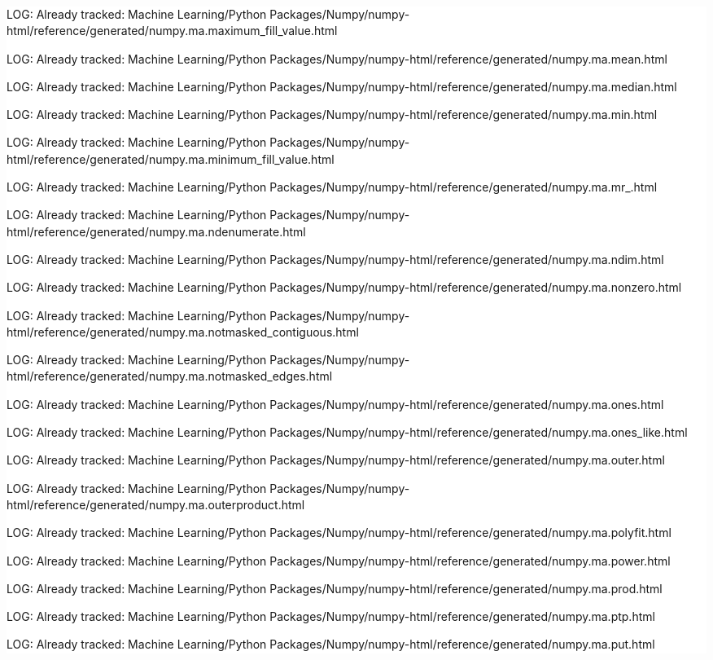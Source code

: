 LOG: Already tracked: Machine Learning/Python Packages/Numpy/numpy-html/reference/generated/numpy.ma.maximum_fill_value.html

LOG: Already tracked: Machine Learning/Python Packages/Numpy/numpy-html/reference/generated/numpy.ma.mean.html

LOG: Already tracked: Machine Learning/Python Packages/Numpy/numpy-html/reference/generated/numpy.ma.median.html

LOG: Already tracked: Machine Learning/Python Packages/Numpy/numpy-html/reference/generated/numpy.ma.min.html

LOG: Already tracked: Machine Learning/Python Packages/Numpy/numpy-html/reference/generated/numpy.ma.minimum_fill_value.html

LOG: Already tracked: Machine Learning/Python Packages/Numpy/numpy-html/reference/generated/numpy.ma.mr_.html

LOG: Already tracked: Machine Learning/Python Packages/Numpy/numpy-html/reference/generated/numpy.ma.ndenumerate.html

LOG: Already tracked: Machine Learning/Python Packages/Numpy/numpy-html/reference/generated/numpy.ma.ndim.html

LOG: Already tracked: Machine Learning/Python Packages/Numpy/numpy-html/reference/generated/numpy.ma.nonzero.html

LOG: Already tracked: Machine Learning/Python Packages/Numpy/numpy-html/reference/generated/numpy.ma.notmasked_contiguous.html

LOG: Already tracked: Machine Learning/Python Packages/Numpy/numpy-html/reference/generated/numpy.ma.notmasked_edges.html

LOG: Already tracked: Machine Learning/Python Packages/Numpy/numpy-html/reference/generated/numpy.ma.ones.html

LOG: Already tracked: Machine Learning/Python Packages/Numpy/numpy-html/reference/generated/numpy.ma.ones_like.html

LOG: Already tracked: Machine Learning/Python Packages/Numpy/numpy-html/reference/generated/numpy.ma.outer.html

LOG: Already tracked: Machine Learning/Python Packages/Numpy/numpy-html/reference/generated/numpy.ma.outerproduct.html

LOG: Already tracked: Machine Learning/Python Packages/Numpy/numpy-html/reference/generated/numpy.ma.polyfit.html

LOG: Already tracked: Machine Learning/Python Packages/Numpy/numpy-html/reference/generated/numpy.ma.power.html

LOG: Already tracked: Machine Learning/Python Packages/Numpy/numpy-html/reference/generated/numpy.ma.prod.html

LOG: Already tracked: Machine Learning/Python Packages/Numpy/numpy-html/reference/generated/numpy.ma.ptp.html

LOG: Already tracked: Machine Learning/Python Packages/Numpy/numpy-html/reference/generated/numpy.ma.put.html
